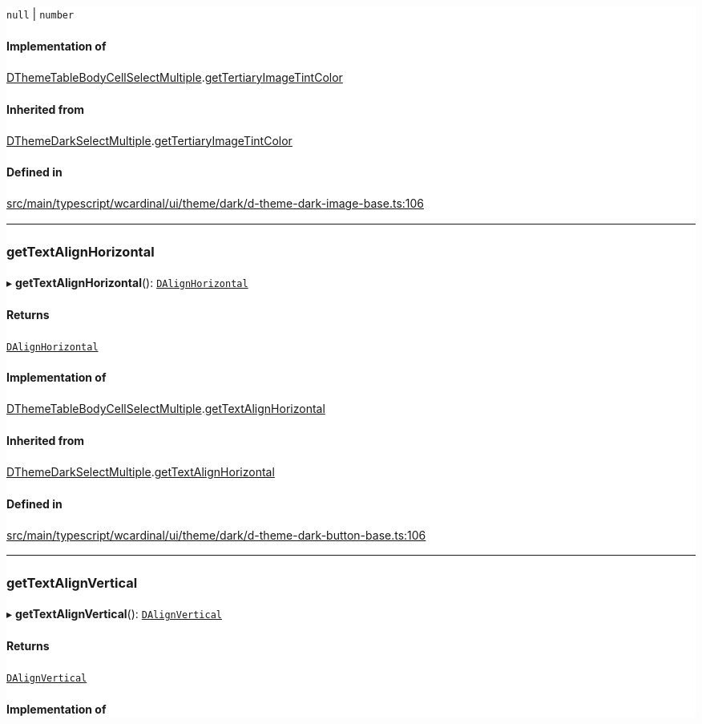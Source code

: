 ``null`` \| `number`

#### Implementation of

[DThemeTableBodyCellSelectMultiple](../interfaces/DThemeTableBodyCellSelectMultiple.md).[getTertiaryImageTintColor](../interfaces/DThemeTableBodyCellSelectMultiple.md#gettertiaryimagetintcolor)

#### Inherited from

[DThemeDarkSelectMultiple](DThemeDarkSelectMultiple.md).[getTertiaryImageTintColor](DThemeDarkSelectMultiple.md#gettertiaryimagetintcolor)

#### Defined in

[src/main/typescript/wcardinal/ui/theme/dark/d-theme-dark-image-base.ts:106](https://github.com/winter-cardinal/winter-cardinal-ui/blob/v0.457.0/src/main/typescript/wcardinal/ui/theme/dark/d-theme-dark-image-base.ts#L106)

___

### getTextAlignHorizontal

▸ **getTextAlignHorizontal**(): [`DAlignHorizontal`](../index.md#dalignhorizontal)

#### Returns

[`DAlignHorizontal`](../index.md#dalignhorizontal)

#### Implementation of

[DThemeTableBodyCellSelectMultiple](../interfaces/DThemeTableBodyCellSelectMultiple.md).[getTextAlignHorizontal](../interfaces/DThemeTableBodyCellSelectMultiple.md#gettextalignhorizontal)

#### Inherited from

[DThemeDarkSelectMultiple](DThemeDarkSelectMultiple.md).[getTextAlignHorizontal](DThemeDarkSelectMultiple.md#gettextalignhorizontal)

#### Defined in

[src/main/typescript/wcardinal/ui/theme/dark/d-theme-dark-button-base.ts:106](https://github.com/winter-cardinal/winter-cardinal-ui/blob/v0.457.0/src/main/typescript/wcardinal/ui/theme/dark/d-theme-dark-button-base.ts#L106)

___

### getTextAlignVertical

▸ **getTextAlignVertical**(): [`DAlignVertical`](../index.md#dalignvertical)

#### Returns

[`DAlignVertical`](../index.md#dalignvertical)

#### Implementation of
